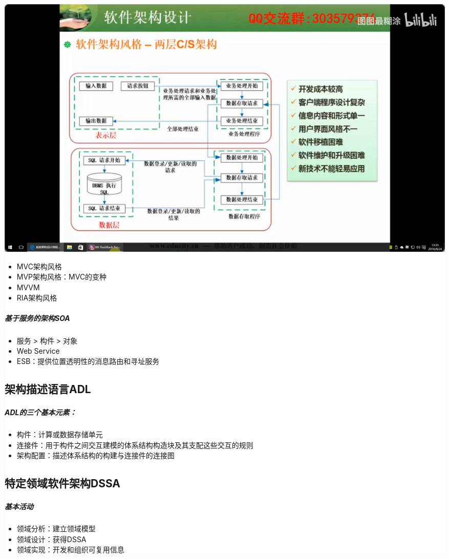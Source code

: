   ![image-20221030215422330](软件架构设计.assets/image-20221030215422330.png)
- MVC架构风格
- MVP架构风格：MVC的变种
- MVVM
- RIA架构风格

##### 基于服务的架构SOA

- 服务 > 构件 > 对象
- Web Service
- ESB：提供位置透明性的消息路由和寻址服务



## 架构描述语言ADL

##### ADL的三个基本元素：

- 构件：计算或数据存储单元
- 连接件：用于构件之间交互建模的体系结构构造块及其支配这些交互的规则
- 架构配置：描述体系结构的构建与连接件的连接图



## 特定领域软件架构DSSA

##### 基本活动

- 领域分析：建立领域模型
- 领域设计：获得DSSA
- 领域实现：开发和组织可复用信息
